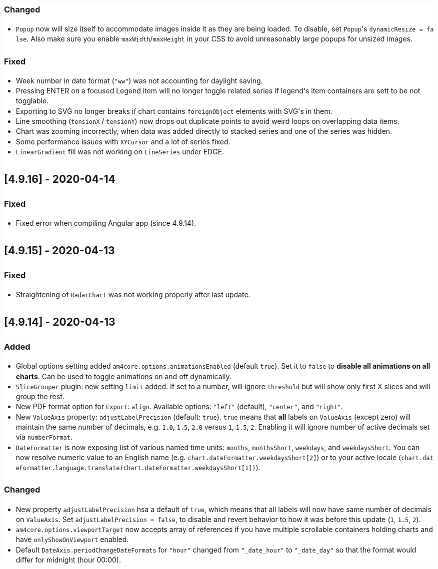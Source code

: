 ### Changed
- `Popup` now will size itself to accommodate images inside it as they are being loaded. To disable, set `Popup`'s `dynamicResize = false`. Also make sure you enable `maxWidth`/`maxHeight` in your CSS to avoid unreasonably large popups for unsized images.

### Fixed
- Week number in date format (`"ww"`) was not accounting for daylight saving.
- Pressing ENTER on a focused Legend item will no longer toggle related series if legend's item containers are sett to be not togglable.
- Exporting to SVG no longer breaks if chart contains `foreignObject` elements with SVG's in them.
- Line smoothing (`tensionX` / `tensionY`) now drops out duplicate points to avoid weird loops on overlapping data items.
- Chart was zooming incorrectly, when data was added directly to stacked series and one of the series was hidden.
- Some performance issues with `XYCursor` and a lot of series fixed.
- `LinearGradient` fill was not working on `LineSeries` under EDGE.


## [4.9.16] - 2020-04-14

### Fixed
- Fixed error when compiling Angular app (since 4.9.14).


## [4.9.15] - 2020-04-13

### Fixed
- Straightening of `RadarChart` was not working properly after last update.


## [4.9.14] - 2020-04-13

### Added
- Global options setting added `am4core.options.animationsEnabled` (default `true`). Set it to `false` to **disable all animations on all charts**. Can be used to toggle animations on and off dynamically.
- `SliceGrouper` plugin: new setting `limit` added. If set to a number, will ignore `threshold` but will show only first X slices and will group the rest.
- New PDF format option for `Export`: `align`. Available options: `"left"` (default), `"center"`, and `"right"`.
- New `ValueAxis` property: `adjustLabelPrecision` (default: `true`). `true` means that **all** labels on `ValueAxis` (except zero) will maintain the same number of decimals, e.g. `1.0`, `1.5`, `2.0` versus `1`, `1.5`, `2`. Enabling it will ignore number of active decimals set via `numberFormat`.
- `DateFormatter` is now exposing list of various named time units: `months`, `monthsShort`, `weekdays`, and `weekdaysShort`. You can now resolve numeric value to an English name (e.g. `chart.dateFormatter.weekdaysShort[2]`) or to your active locale (`chart.dateFormatter.language.translate(chart.dateFormatter.weekdaysShort[1])`).

### Changed
- New property `adjustLabelPrecision` hsa a default of `true`, which means that all labels will now have same number of decimals on `ValueAxis`. Set `adjustLabelPrecision = false`, to disable and revert behavior to how it was before this update (`1`, `1.5`, `2`).
- `am4core.options.viewportTarget` now accepts array of references if you have multiple scrollable containers holding charts and have `onlyShowOnViewport` enabled.
- Default `DateAxis.periodChangeDateFormats` for `"hour"` changed from `"_date_hour"` to `"_date_day"` so that the format would differ for midnight (hour 00:00).
